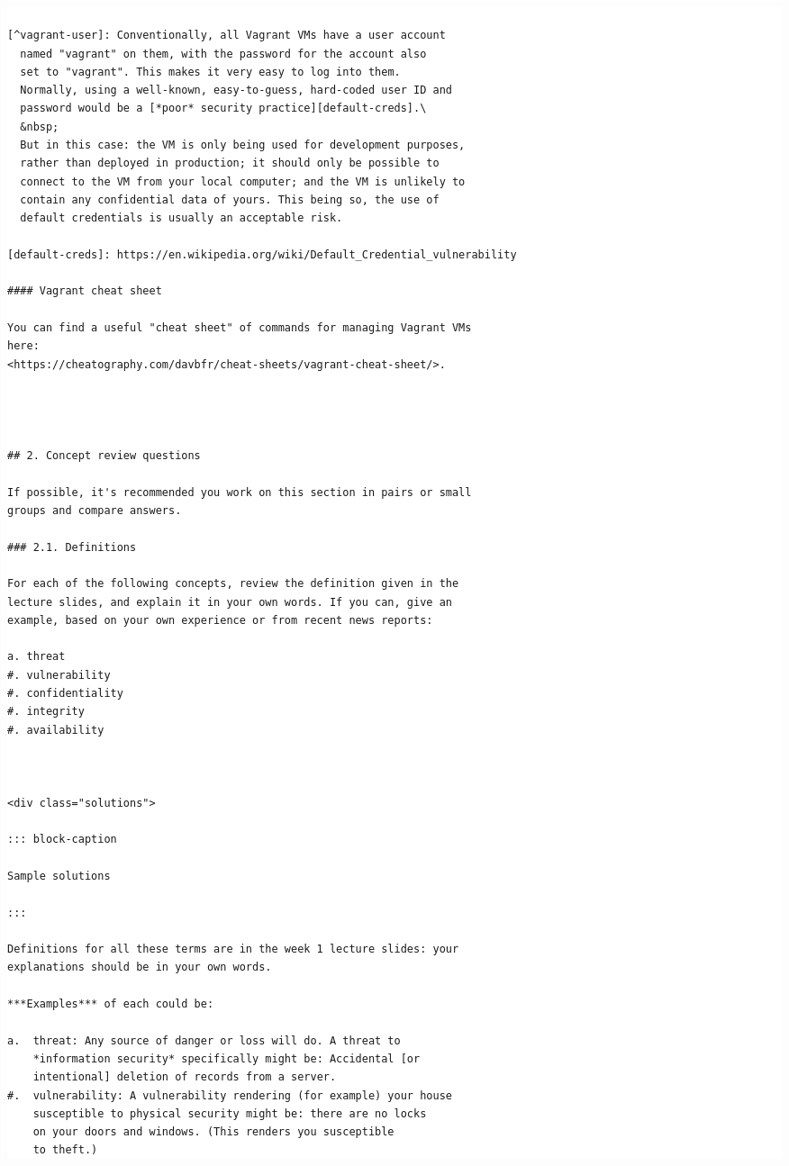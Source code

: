 ```

[^vagrant-user]: Conventionally, all Vagrant VMs have a user account
  named "vagrant" on them, with the password for the account also
  set to "vagrant". This makes it very easy to log into them.
  Normally, using a well-known, easy-to-guess, hard-coded user ID and
  password would be a [*poor* security practice][default-creds].\
  &nbsp;
  But in this case: the VM is only being used for development purposes,
  rather than deployed in production; it should only be possible to
  connect to the VM from your local computer; and the VM is unlikely to
  contain any confidential data of yours. This being so, the use of
  default credentials is usually an acceptable risk.

[default-creds]: https://en.wikipedia.org/wiki/Default_Credential_vulnerability

#### Vagrant cheat sheet

You can find a useful "cheat sheet" of commands for managing Vagrant VMs
here:
<https://cheatography.com/davbfr/cheat-sheets/vagrant-cheat-sheet/>.




## 2. Concept review questions

If possible, it's recommended you work on this section in pairs or small
groups and compare answers.

### 2.1. Definitions

For each of the following concepts, review the definition given in the
lecture slides, and explain it in your own words. If you can, give an
example, based on your own experience or from recent news reports:

a. threat
#. vulnerability
#. confidentiality
#. integrity
#. availability



<div class="solutions">

::: block-caption

Sample solutions

:::

Definitions for all these terms are in the week 1 lecture slides: your
explanations should be in your own words.

***Examples*** of each could be:

a.  threat: Any source of danger or loss will do. A threat to
    *information security* specifically might be: Accidental [or
    intentional] deletion of records from a server.
#.  vulnerability: A vulnerability rendering (for example) your house
    susceptible to physical security might be: there are no locks
    on your doors and windows. (This renders you susceptible
    to theft.)
```

[faq-dev-env]: https://cits3007.arranstewart.io/faq/#cits3007-sde
[sudo]: https://linux.die.net/man/8/sudo
[sysctl]: https://linux.die.net/man/8/sysctl
[fin-supp]: https://www.uwa.edu.au/students/Support-services/Financial-assistance#:~:text=SOS%20IT%20Equipment%20Scheme
[wsl]: https://learn.microsoft.com/en-us/windows/wsl/about
[using-wsl]: https://learn.microsoft.com/en-us/windows/wsl/install
[virtualbox]: https://www.virtualbox.org
[vagrant]: https://www.vagrantup.com
[gitpod]: https://gitpod.io/
[virtualization]: https://en.wikipedia.org/w/index.php?title=Hardware_virtualization
[kernel]: https://en.wikipedia.org/wiki/Kernel_(operating_system)
[vm-image]: https://en.wikipedia.org/w/index.php?title=Disk_image
[open-port]: https://en.wikipedia.org/wiki/Open_port
[fed-atlanta]: https://www.atlantafed.org/-/media/documents/banking/consumer-payments/research-data-reports/2020/02/13/us-consumers-use-of-personal-checks-evidence-from-a-diary-survey/rdr2001.pdf
[auscert]: http://www.auscert.org.au/
[c-for-py]: http://www.cburch.com/books/cpy/index.html
[c-for-py-slides]: https://web.cs.hacettepe.edu.tr/~bbm101/fall16/lectures/w12-c-for-python-programmers.pdf
[c-from-java]: https://ssjools.hopto.org/java2c/alldiffs
[prac-c]: https://ocw.mit.edu/courses/6-087-practical-programming-in-c-january-iap-2010/pages/lecture-notes/
[gcc]: https://gcc.gnu.org
[make]: https://www.gnu.org/software/make/
[cits3007-resources]: https://cits3007.arranstewart.io/resources/ 
[cits2002-make]: https://teaching.csse.uwa.edu.au/units/CITS2002/schedule.php
[lincomm]: http://linuxcommand.org/tlcl.php